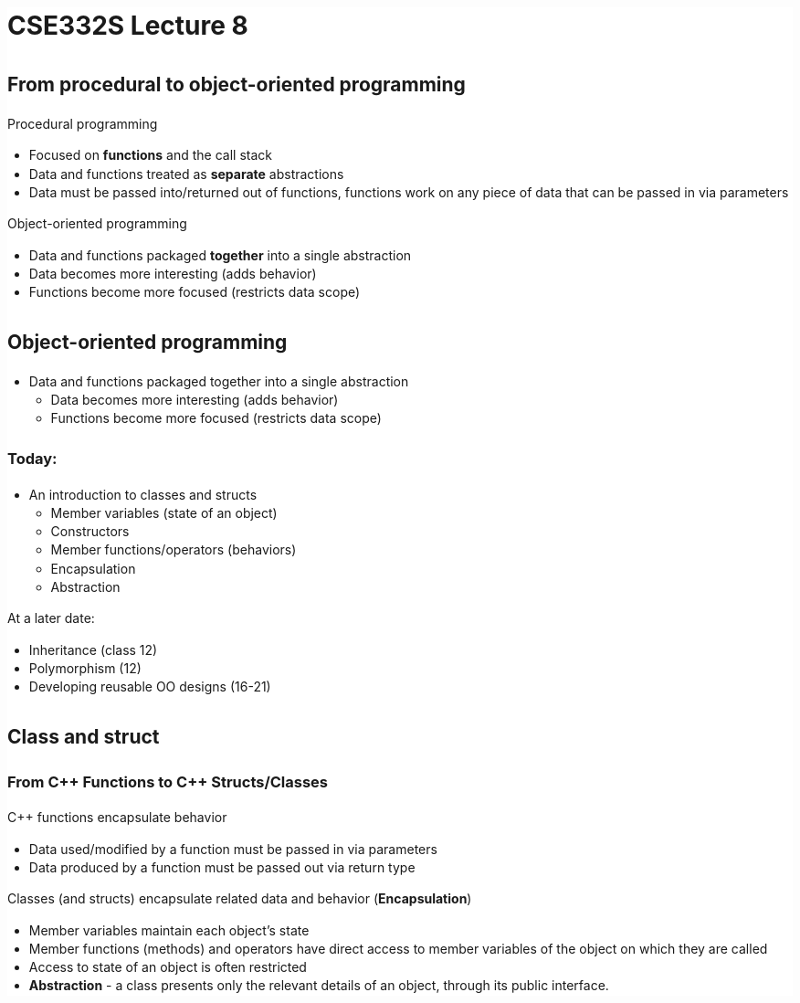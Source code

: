 # CSE332S Lecture 8

## From procedural to object-oriented programming

Procedural programming

- Focused on **functions** and the call stack
- Data and functions treated as **separate** abstractions
- Data must be passed into/returned out of functions, functions work on any piece of data that can be passed in via parameters

Object-oriented programming

- Data and functions packaged **together** into a single abstraction
- Data becomes more interesting (adds behavior)
- Functions become more focused (restricts data scope)

## Object-oriented programming

- Data and functions packaged together into a single abstraction
  - Data becomes more interesting (adds behavior)
  - Functions become more focused (restricts data scope)

### Today:

- An introduction to classes and structs
  - Member variables (state of an object)
  - Constructors
  - Member functions/operators (behaviors)
  - Encapsulation
  - Abstraction

At a later date:

- Inheritance (class 12)
- Polymorphism (12)
- Developing reusable OO designs (16-21)

## Class and struct

### From C++ Functions to C++ Structs/Classes

C++ functions encapsulate behavior

- Data used/modified by a function must be passed in via parameters
- Data produced by a function must be passed out via return type

Classes (and structs) encapsulate related data and behavior (**Encapsulation**)

- Member variables maintain each object’s state
- Member functions (methods) and operators have direct access to member variables of the object on which they are called
- Access to state of an object is often restricted
- **Abstraction** - a class presents only the relevant details of an object, through its public interface.

